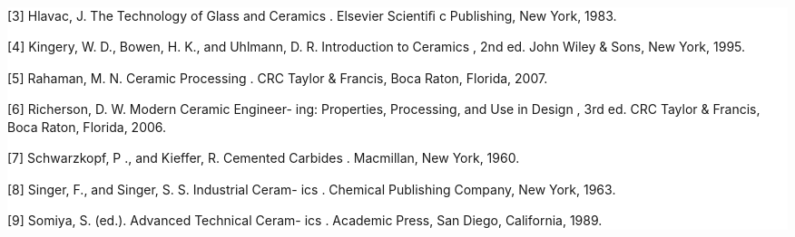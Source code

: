  [3] Hlavac, J.  The Technology of Glass and  Ceramics . Elsevier Scientiﬁ  c Publishing, New  York, 1983.

 [4] Kingery, W. D., Bowen, H. K., and Uhlmann,  D. R.  Introduction to Ceramics , 2nd ed. John  Wiley & Sons, New York, 1995.

 [5] Rahaman, M. N.  Ceramic Processing . CRC  Taylor & Francis, Boca Raton, Florida, 2007.  

[6] Richerson, D. W.  Modern Ceramic Engineer- ing: Properties, Processing, and Use in Design ,  3rd ed. CRC Taylor & Francis, Boca Raton,  Florida, 2006.

 [7] Schwarzkopf, P ., and Kieffer, R.  Cemented  Carbides . Macmillan, New York, 1960.

 [8] Singer, F., and Singer, S. S.  Industrial Ceram- ics . Chemical Publishing Company, New York,  1963.

 [9] Somiya, S. (ed.).  Advanced Technical Ceram- ics . Academic Press, San Diego, California,  1989.  